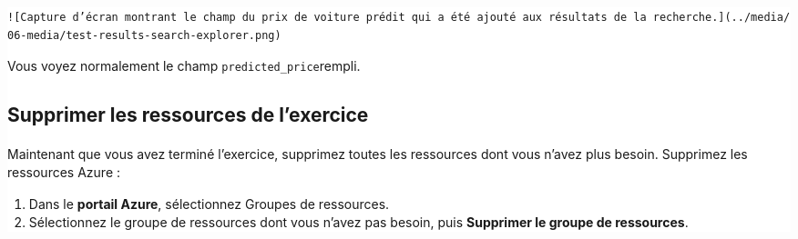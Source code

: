     ![Capture d’écran montrant le champ du prix de voiture prédit qui a été ajouté aux résultats de la recherche.](../media/06-media/test-results-search-explorer.png)
Vous voyez normalement le champ `predicted_price`rempli.

## Supprimer les ressources de l’exercice

Maintenant que vous avez terminé l’exercice, supprimez toutes les ressources dont vous n’avez plus besoin. Supprimez les ressources Azure :

1. Dans le **portail Azure**, sélectionnez Groupes de ressources.
1. Sélectionnez le groupe de ressources dont vous n’avez pas besoin, puis **Supprimer le groupe de ressources**.
